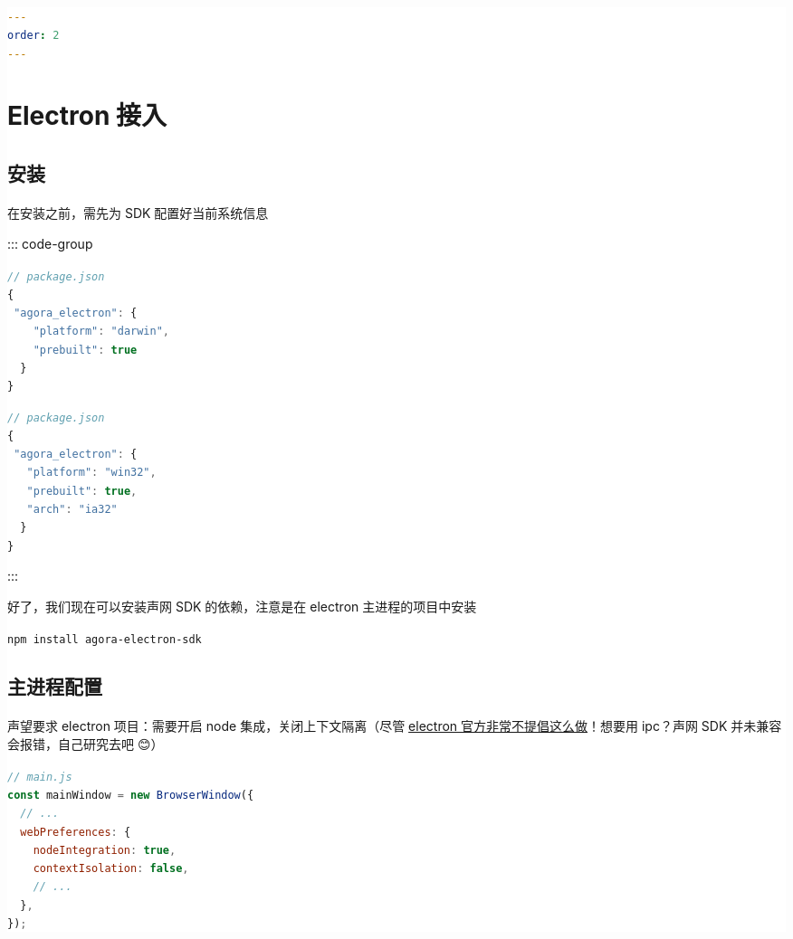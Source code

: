 ```yaml
---
order: 2
---
```


# Electron 接入

## 安装

在安装之前，需先为 SDK 配置好当前系统信息

::: code-group

```js [macOS]
// package.json
{
 "agora_electron": {
    "platform": "darwin",
    "prebuilt": true
  }
}
```

```js [windows]
// package.json
{
 "agora_electron": {
   "platform": "win32",
   "prebuilt": true,
   "arch": "ia32"
  }
}
```

:::

好了，我们现在可以安装声网 SDK 的依赖，注意是在 electron 主进程的项目中安装

```shell
npm install agora-electron-sdk
```

## 主进程配置

声望要求 electron 项目：需要开启 node 集成，关闭上下文隔离（尽管 [electron 官方非常不提倡这么做](https://www.electronjs.org/zh/docs/latest/tutorial/security#%E6%B8%85%E5%8D%95%E5%AE%89%E5%85%A8%E5%BB%BA%E8%AE%AE)！想要用 ipc？声网 SDK 并未兼容会报错，自己研究去吧 😊）

```js
// main.js
const mainWindow = new BrowserWindow({
  // ...
  webPreferences: {
    nodeIntegration: true,
    contextIsolation: false,
    // ...
  },
});
```
